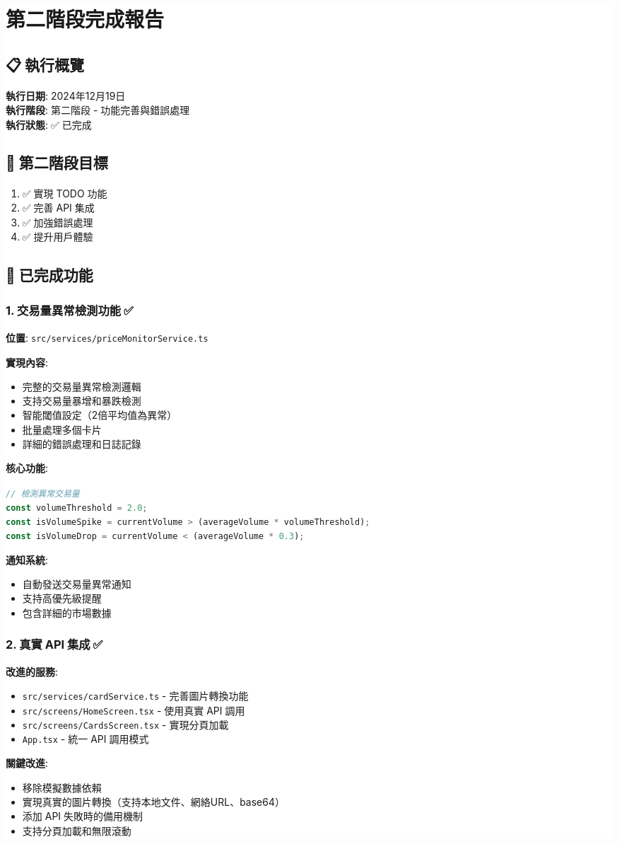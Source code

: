 # 第二階段完成報告

## 📋 執行概覽

**執行日期**: 2024年12月19日  
**執行階段**: 第二階段 - 功能完善與錯誤處理  
**執行狀態**: ✅ 已完成

## 🎯 第二階段目標

1. ✅ 實現 TODO 功能
2. ✅ 完善 API 集成
3. ✅ 加強錯誤處理
4. ✅ 提升用戶體驗

## 🚀 已完成功能

### 1. 交易量異常檢測功能 ✅

**位置**: `src/services/priceMonitorService.ts`

**實現內容**:
- 完整的交易量異常檢測邏輯
- 支持交易量暴增和暴跌檢測
- 智能閾值設定（2倍平均值為異常）
- 批量處理多個卡片
- 詳細的錯誤處理和日誌記錄

**核心功能**:
```typescript
// 檢測異常交易量
const volumeThreshold = 2.0;
const isVolumeSpike = currentVolume > (averageVolume * volumeThreshold);
const isVolumeDrop = currentVolume < (averageVolume * 0.3);
```

**通知系統**:
- 自動發送交易量異常通知
- 支持高優先級提醒
- 包含詳細的市場數據

### 2. 真實 API 集成 ✅

**改進的服務**:
- `src/services/cardService.ts` - 完善圖片轉換功能
- `src/screens/HomeScreen.tsx` - 使用真實 API 調用
- `src/screens/CardsScreen.tsx` - 實現分頁加載
- `App.tsx` - 統一 API 調用模式

**關鍵改進**:
- 移除模擬數據依賴
- 實現真實的圖片轉換（支持本地文件、網絡URL、base64）
- 添加 API 失敗時的備用機制
- 支持分頁加載和無限滾動
